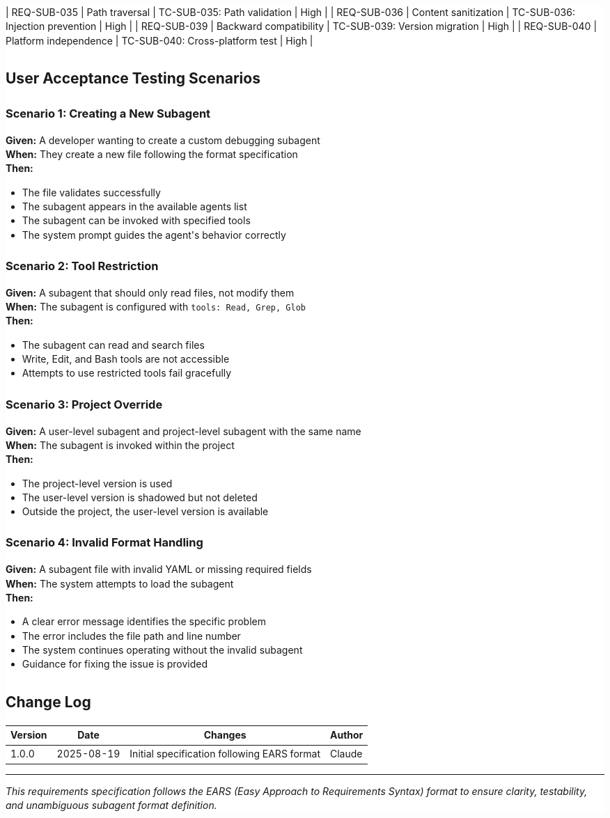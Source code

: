 | REQ-SUB-035 | Path traversal | TC-SUB-035: Path validation | High |
| REQ-SUB-036 | Content sanitization | TC-SUB-036: Injection prevention | High |
| REQ-SUB-039 | Backward compatibility | TC-SUB-039: Version migration | High |
| REQ-SUB-040 | Platform independence | TC-SUB-040: Cross-platform test | High |

## User Acceptance Testing Scenarios

### Scenario 1: Creating a New Subagent
**Given:** A developer wanting to create a custom debugging subagent  
**When:** They create a new file following the format specification  
**Then:**
- The file validates successfully
- The subagent appears in the available agents list
- The subagent can be invoked with specified tools
- The system prompt guides the agent's behavior correctly

### Scenario 2: Tool Restriction
**Given:** A subagent that should only read files, not modify them  
**When:** The subagent is configured with `tools: Read, Grep, Glob`  
**Then:**
- The subagent can read and search files
- Write, Edit, and Bash tools are not accessible
- Attempts to use restricted tools fail gracefully

### Scenario 3: Project Override
**Given:** A user-level subagent and project-level subagent with the same name  
**When:** The subagent is invoked within the project  
**Then:**
- The project-level version is used
- The user-level version is shadowed but not deleted
- Outside the project, the user-level version is available

### Scenario 4: Invalid Format Handling
**Given:** A subagent file with invalid YAML or missing required fields  
**When:** The system attempts to load the subagent  
**Then:**
- A clear error message identifies the specific problem
- The error includes the file path and line number
- The system continues operating without the invalid subagent
- Guidance for fixing the issue is provided

## Change Log

| Version | Date | Changes | Author |
|---------|------|---------|--------|
| 1.0.0 | 2025-08-19 | Initial specification following EARS format | Claude |

---

*This requirements specification follows the EARS (Easy Approach to Requirements Syntax) format to ensure clarity, testability, and unambiguous subagent format definition.*